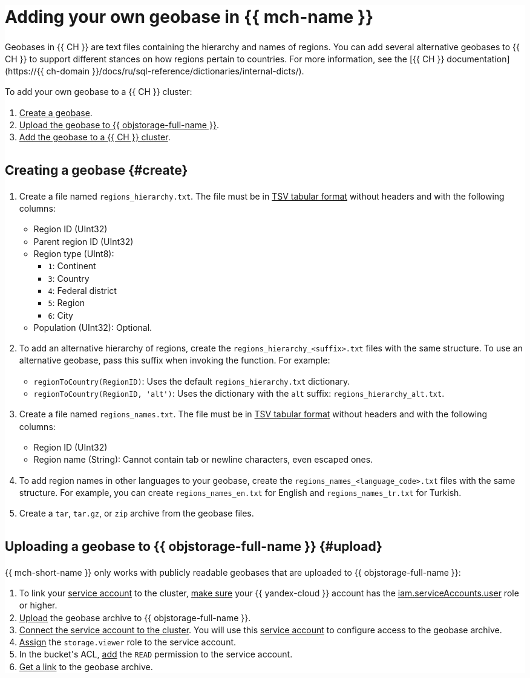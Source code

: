 # Adding your own geobase in {{ mch-name }}

Geobases in {{ CH }} are text files containing the hierarchy and names of regions. You can add several alternative geobases to {{ CH }} to support different stances on how regions pertain to countries. For more information, see the [{{ CH }} documentation](https://{{ ch-domain }}/docs/ru/sql-reference/dictionaries/internal-dicts/).

To add your own geobase to a {{ CH }} cluster:

1. [Create a geobase](#create).
1. [Upload the geobase to {{ objstorage-full-name }}](#upload).
1. [Add the geobase to a {{ CH }} cluster](#add).

## Creating a geobase {#create}

1. Create a file named `regions_hierarchy.txt`. The file must be in [TSV tabular format](https://ru.wikipedia.org/wiki/TSV) without headers and with the following columns:
   * Region ID (UInt32)
   * Parent region ID (UInt32)
   * Region type (UInt8):
        * `1`: Continent
        * `3`: Country
        * `4`: Federal district
        * `5`: Region
        * `6`: City
   * Population (UInt32): Optional.
1. To add an alternative hierarchy of regions, create the `regions_hierarchy_<suffix>.txt` files with the same structure. To use an alternative geobase, pass this suffix when invoking the function. For example:

    * `regionToCountry(RegionID)`: Uses the default `regions_hierarchy.txt` dictionary.
    * `regionToCountry(RegionID, 'alt')`: Uses the dictionary with the `alt` suffix: `regions_hierarchy_alt.txt`.

1. Create a file named `regions_names.txt`. The file must be in [TSV tabular format](https://ru.wikipedia.org/wiki/TSV) without headers and with the following columns:

    * Region ID (UInt32)
    * Region name (String): Cannot contain tab or newline characters, even escaped ones.

1. To add region names in other languages to your geobase, create the `regions_names_<language_code>.txt` files with the same structure. For example, you can create `regions_names_en.txt` for English and `regions_names_tr.txt` for Turkish.
1. Create a `tar`, `tar.gz`, or `zip` archive from the geobase files.

## Uploading a geobase to {{ objstorage-full-name }} {#upload}

{{ mch-short-name }} only works with publicly readable geobases that are uploaded to {{ objstorage-full-name }}:


1. To link your [service account](../../iam/concepts/users/service-accounts.md) to the cluster, [make sure](../../iam/operations/roles/get-assigned-roles.md) your {{ yandex-cloud }} account has the [iam.serviceAccounts.user](../../iam/security/index.md#iam-serviceAccounts-user) role or higher.
1. [Upload](../../storage/operations/objects/upload.md) the geobase archive to {{ objstorage-full-name }}.
1. [Connect the service account to the cluster](s3-access.md#connect-service-account). You will use this [service account](../../iam/concepts/users/service-accounts.md) to configure access to the geobase archive.
1. [Assign](s3-access.md#configure-acl) the `storage.viewer` role to the service account.
1. In the bucket's ACL, [add](../../storage/operations/buckets/edit-acl.md) the `READ` permission to the service account.
1. [Get a link](s3-access.md#get-link-to-object) to the geobase archive.
